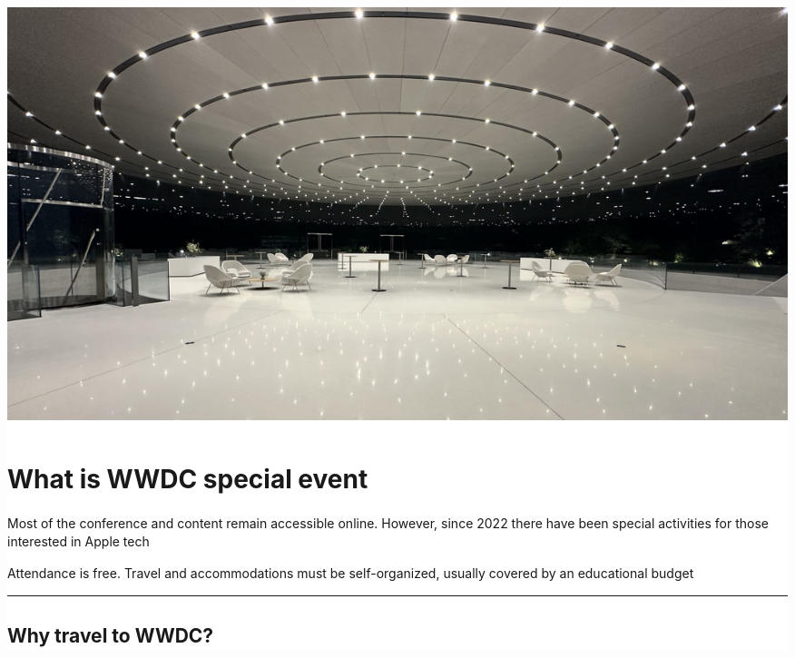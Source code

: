 ![bg left:40%](images/sj_theater.jpg)

# What is WWDC special event

Most of the conference and content remain accessible online. However, since 2022 there have been special activities for those interested in Apple tech

Attendance is free. Travel and accommodations must be self-organized, usually covered by an educational budget

---

## Why travel to WWDC?
